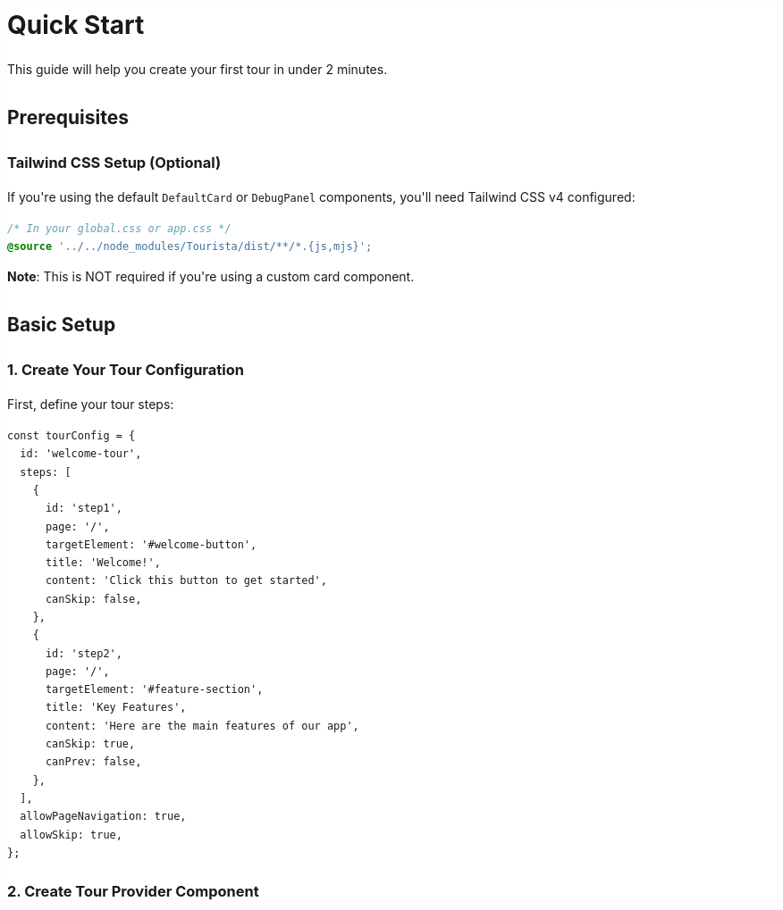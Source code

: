 # Quick Start

This guide will help you create your first tour in under 2 minutes.

## Prerequisites

### Tailwind CSS Setup (Optional)

If you're using the default `DefaultCard` or `DebugPanel` components, you'll need Tailwind CSS v4 configured:

```css
/* In your global.css or app.css */
@source '../../node_modules/Tourista/dist/**/*.{js,mjs}';
```

**Note**: This is NOT required if you're using a custom card component.

## Basic Setup

### 1. Create Your Tour Configuration

First, define your tour steps:

```tsx
const tourConfig = {
  id: 'welcome-tour',
  steps: [
    {
      id: 'step1',
      page: '/',
      targetElement: '#welcome-button',
      title: 'Welcome!',
      content: 'Click this button to get started',
      canSkip: false,
    },
    {
      id: 'step2',
      page: '/',
      targetElement: '#feature-section',
      title: 'Key Features',
      content: 'Here are the main features of our app',
      canSkip: true,
      canPrev: false,
    },
  ],
  allowPageNavigation: true,
  allowSkip: true,
};
```

### 2. Create Tour Provider Component
